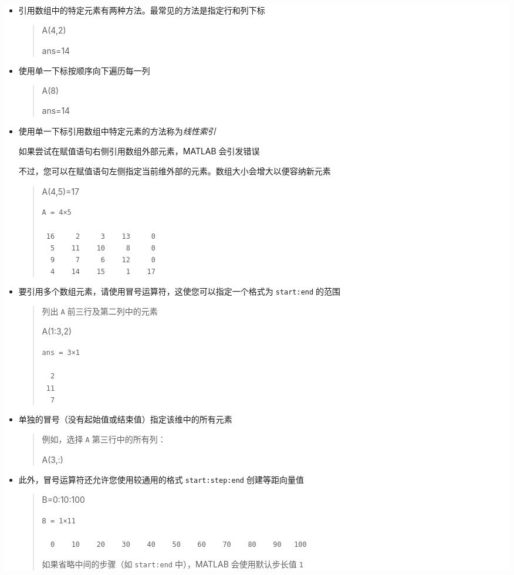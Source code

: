 - 引用数组中的特定元素有两种方法。最常见的方法是指定行和列下标

  > A(4,2)
  >
  > ans=14

- 使用单一下标按顺序向下遍历每一列

  > A(8)
  >
  > ans=14

- 使用单一下标引用数组中特定元素的方法称为*线性索引*

  如果尝试在赋值语句右侧引用数组外部元素，MATLAB 会引发错误

  不过，您可以在赋值语句左侧指定当前维外部的元素。数组大小会增大以便容纳新元素

  > A(4,5)=17
  >
  > ```
  > A = 4×5
  > 
  >  16     2     3    13     0
  >   5    11    10     8     0
  >   9     7     6    12     0
  >   4    14    15     1    17
  > ```

- 要引用多个数组元素，请使用冒号运算符，这使您可以指定一个格式为 `start:end` 的范围

  > 列出 `A` 前三行及第二列中的元素
  >
  > A(1:3,2)
  >
  > ```
  > ans = 3×1
  > 
  >   2
  >  11
  >   7
  > ```

- 单独的冒号（没有起始值或结束值）指定该维中的所有元素

  > 例如，选择 `A` 第三行中的所有列：
  >
  > A(3,:)

- 此外，冒号运算符还允许您使用较通用的格式 `start:step:end` 创建等距向量值

  > B=0:10:100
  >
  > ```
  > B = 1×11
  > 
  >   0    10    20    30    40    50    60    70    80    90   100
  > ```
  >
  > 如果省略中间的步骤（如 `start:end` 中），MATLAB 会使用默认步长值 `1`
